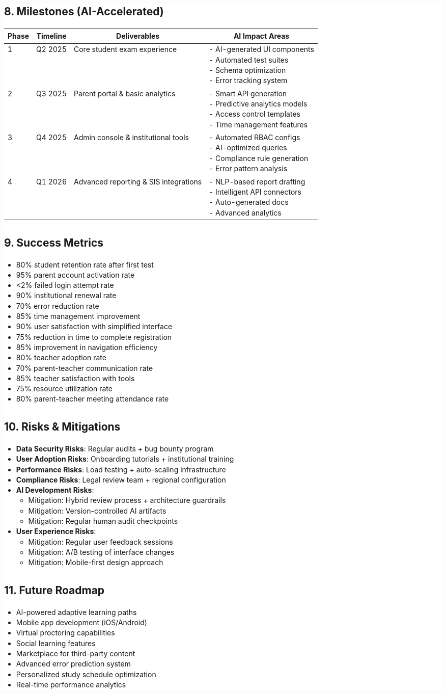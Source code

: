 ## 8. Milestones (AI-Accelerated)

| Phase | Timeline | Deliverables | AI Impact Areas |
|-------|----------|--------------|-----------------|
| 1 | Q2 2025 | Core student exam experience | - AI-generated UI components<br>- Automated test suites<br>- Schema optimization<br>- Error tracking system |
| 2 | Q3 2025 | Parent portal & basic analytics | - Smart API generation<br>- Predictive analytics models<br>- Access control templates<br>- Time management features |
| 3 | Q4 2025 | Admin console & institutional tools | - Automated RBAC configs<br>- AI-optimized queries<br>- Compliance rule generation<br>- Error pattern analysis |
| 4 | Q1 2026 | Advanced reporting & SIS integrations | - NLP-based report drafting<br>- Intelligent API connectors<br>- Auto-generated docs<br>- Advanced analytics |

## 9. Success Metrics
- 80% student retention rate after first test
- 95% parent account activation rate
- <2% failed login attempt rate
- 90% institutional renewal rate
- 70% error reduction rate
- 85% time management improvement
- 90% user satisfaction with simplified interface
- 75% reduction in time to complete registration
- 85% improvement in navigation efficiency
- 80% teacher adoption rate
- 70% parent-teacher communication rate
- 85% teacher satisfaction with tools
- 75% resource utilization rate
- 80% parent-teacher meeting attendance rate

## 10. Risks & Mitigations
- **Data Security Risks**: Regular audits + bug bounty program
- **User Adoption Risks**: Onboarding tutorials + institutional training
- **Performance Risks**: Load testing + auto-scaling infrastructure
- **Compliance Risks**: Legal review team + regional configuration
- **AI Development Risks**: 
  - Mitigation: Hybrid review process + architecture guardrails
  - Mitigation: Version-controlled AI artifacts
  - Mitigation: Regular human audit checkpoints
- **User Experience Risks**:
  - Mitigation: Regular user feedback sessions
  - Mitigation: A/B testing of interface changes
  - Mitigation: Mobile-first design approach

## 11. Future Roadmap
- AI-powered adaptive learning paths
- Mobile app development (iOS/Android)
- Virtual proctoring capabilities
- Social learning features
- Marketplace for third-party content
- Advanced error prediction system
- Personalized study schedule optimization
- Real-time performance analytics 